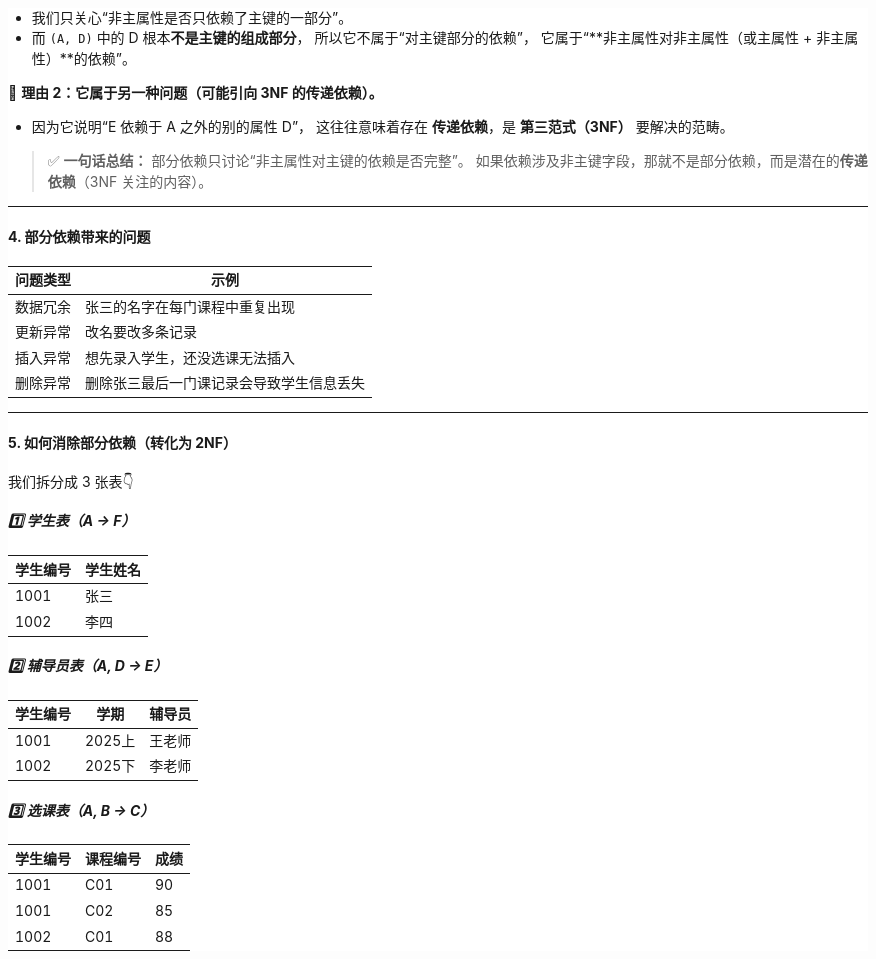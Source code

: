 - 我们只关心“非主属性是否只依赖了主键的一部分”。
- 而 `(A, D)` 中的 D 根本**不是主键的组成部分**，
   所以它不属于“对主键部分的依赖”，
   它属于“**非主属性对非主属性（或主属性 + 非主属性）**的依赖”。

🔹 **理由 2：它属于另一种问题（可能引向 3NF 的传递依赖）。**

- 因为它说明“E 依赖于 A 之外的别的属性 D”，
   这往往意味着存在 **传递依赖**，是 **第三范式（3NF）** 要解决的范畴。

> ✅ **一句话总结：**
>  部分依赖只讨论“非主属性对主键的依赖是否完整”。
>  如果依赖涉及非主键字段，那就不是部分依赖，而是潜在的**传递依赖**（3NF 关注的内容）。



***

#### 4. 部分依赖带来的问题

| 问题类型 | 示例                                     |
| -------- | ---------------------------------------- |
| 数据冗余 | 张三的名字在每门课程中重复出现           |
| 更新异常 | 改名要改多条记录                         |
| 插入异常 | 想先录入学生，还没选课无法插入           |
| 删除异常 | 删除张三最后一门课记录会导致学生信息丢失 |

***

#### 5. 如何消除部分依赖（转化为 2NF） 

我们拆分成 3 张表👇

##### 1️⃣ 学生表（A → F）

| 学生编号 | 学生姓名 |
| -------- | -------- |
| 1001     | 张三     |
| 1002     | 李四     |

##### 2️⃣ 辅导员表（A, D → E）

| 学生编号 | 学期   | 辅导员 |
| -------- | ------ | ------ |
| 1001     | 2025上 | 王老师 |
| 1002     | 2025下 | 李老师 |

##### 3️⃣ 选课表（A, B → C）

| 学生编号 | 课程编号 | 成绩 |
| -------- | -------- | ---- |
| 1001     | C01      | 90   |
| 1001     | C02      | 85   |
| 1002     | C01      | 88   |
